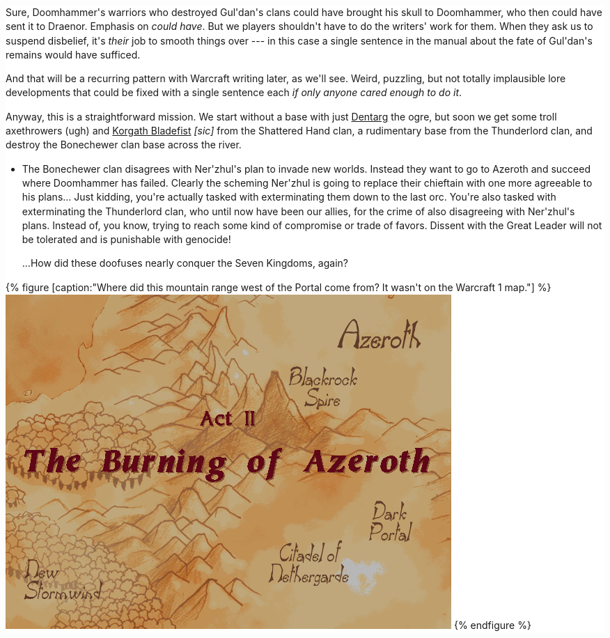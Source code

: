   Sure, Doomhammer's warriors who destroyed Gul'dan's clans could have brought his skull to Doomhammer, who then could have sent it to Draenor. Emphasis on *could have*. But we players shouldn't have to do the writers' work for them. When they ask us to suspend disbelief, it's *their* job to smooth things over --- in this case a single sentence in the manual about the fate of Gul'dan's remains would have sufficed.

  And that will be a recurring pattern with Warcraft writing later, as we'll see. Weird, puzzling, but not totally implausible lore developments that could be fixed with a single sentence each *if only anyone cared enough to do it*.

  Anyway, this is a straightforward mission. We start without a base with just [Dentarg](https://warcraft.wiki.gg/wiki/Dentarg) the ogre, but soon we get some troll axethrowers (ugh) and [Korgath Bladefist](https://warcraft.wiki.gg/wiki/Kargath_Bladefist) *[sic]* from the Shattered Hand clan, a rudimentary base from the Thunderlord clan, and destroy the Bonechewer clan base across the river.

* The Bonechewer clan disagrees with Ner'zhul's plan to invade new worlds. Instead they want to go to Azeroth and succeed where Doomhammer has failed. Clearly the scheming Ner'zhul is going to replace their chieftain with one more agreeable to his plans... Just kidding, you're actually tasked with exterminating them down to the last orc. You're also tasked with exterminating the Thunderlord clan, who until now have been our allies, for the crime of also disagreeing with Ner'zhul's plans. Instead of, you know, trying to reach some kind of compromise or trade of favors. Dissent with the Great Leader will not be tolerated and is punishable with genocide!
  
  ...How did these doofuses nearly conquer the Seven Kingdoms, again?


{% figure [caption:"Where did this mountain range west of the Portal come from? It wasn't on the Warcraft 1 map."] %}
![BTDP orc act2](/assets/wr/btdp_orc_act2.png)
{% endfigure %}


[^wc1horde]: And by Gul'dan from the shadows --- retroactively, as he was only introduced in Warcraft 2.
[^hell]: Hell, Hades, the underworld, as Warcraft 1 interchangeably calls it. The name ["Twisting Nether"](https://warcraft.wiki.gg/wiki/Twisting_Nether) is a Warcraft 2 invention.
[^orgrim_justification]: Chronicle volume 2 presents a justification I personally find unconvincing, but it's far too early to talk about it. Let's just say that "we're invading them before they can invade us", used as in-character justification, will implode in a complete narrative mess going way, way forward.
[^horde_terms]: I took the particular terms "Monster Horde" and "War Machine Horde" from the blog [Ramses Reviews](https://ramses-reviews.blogspot.com/2014/01/a-special-look-at-alliance-part-two.html), which I highly recommend and will return to many times later.
[^nerzhul]: The Tides of Darkness manual previously described him as Gul'dan's teacher.
[^nerzhul_knowledge]: You could say Ner'zhul got that knowledge from the Book of Medivh, but obtaining it only becomes his explicit goal at the end of Act 2, so his plan makes no sense unless he has read the script ahead and knows that obtaining the Book of Medivh will even be an option. Also, admittedly, one mission briefing says --- later --- that Ner'zhul learned of Gul'dan's studies through a psychic link between them, but we don't know that yet.
[^mogor]: The mission briefing says he needs them for some kind of necromantic ritual, but it's never elaborated upon.
[^scepter]: While you're at it, are you sure there aren't any other artifacts in the tomb you'd like to grab besides just the Scepter, Ner'zhul? Maybe some kind of [eye](https://warcraft.wiki.gg/wiki/Eye_of_Sargeras)? Though of all the gaffes that this campaign's writer made, not featuring an artifact that hasn't been invented yet isn't one of them.
[^violet_citadel]: It's not made terribly clear if the Violet Citadel is in the city of Dalaran, or if it *is* the capital city of the nation of Dalaran, or if it's a separate location entirely. Also, since the Horde doesn't get anywhere near the Violet Citadel in the human campaign of Tides of Darkness, it's fair to assume that the penultimate mission of the orc campaign, where you attack Dalaran, is part of the Beyond the Dark Portal continuity.